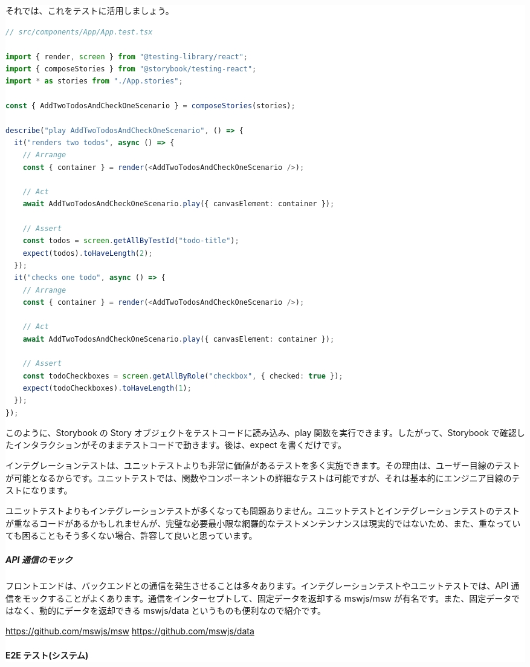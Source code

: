 それでは、これをテストに活用しましょう。

```typescript
// src/components/App/App.test.tsx

import { render, screen } from "@testing-library/react";
import { composeStories } from "@storybook/testing-react";
import * as stories from "./App.stories";

const { AddTwoTodosAndCheckOneScenario } = composeStories(stories);

describe("play AddTwoTodosAndCheckOneScenario", () => {
  it("renders two todos", async () => {
    // Arrange
    const { container } = render(<AddTwoTodosAndCheckOneScenario />);

    // Act
    await AddTwoTodosAndCheckOneScenario.play({ canvasElement: container });

    // Assert
    const todos = screen.getAllByTestId("todo-title");
    expect(todos).toHaveLength(2);
  });
  it("checks one todo", async () => {
    // Arrange
    const { container } = render(<AddTwoTodosAndCheckOneScenario />);

    // Act
    await AddTwoTodosAndCheckOneScenario.play({ canvasElement: container });

    // Assert
    const todoCheckboxes = screen.getAllByRole("checkbox", { checked: true });
    expect(todoCheckboxes).toHaveLength(1);
  });
});
```

このように、Storybook の Story オブジェクトをテストコードに読み込み、play 関数を実行できます。したがって、Storybook で確認したインタラクションがそのままテストコードで動きます。後は、expect を書くだけです。

インテグレーションテストは、ユニットテストよりも非常に価値があるテストを多く実施できます。その理由は、ユーザー目線のテストが可能となるからです。ユニットテストでは、関数やコンポーネントの詳細なテストは可能ですが、それは基本的にエンジニア目線のテストになります。

ユニットテストよりもインテグレーションテストが多くなっても問題ありません。ユニットテストとインテグレーションテストのテストが重なるコードがあるかもしれませんが、完璧な必要最小限な網羅的なテストメンテンナンスは現実的ではないため、また、重なっていても困ることもそう多くない場合、許容して良いと思っています。

##### API 通信のモック

フロントエンドは、バックエンドとの通信を発生させることは多々あります。インテグレーションテストやユニットテストでは、API 通信をモックすることがよくあります。通信をインターセプトして、固定データを返却する mswjs/msw が有名です。また、固定データではなく、動的にデータを返却できる mswjs/data というものも便利なので紹介です。

https://github.com/mswjs/msw
https://github.com/mswjs/data

#### E2E テスト(システム)

